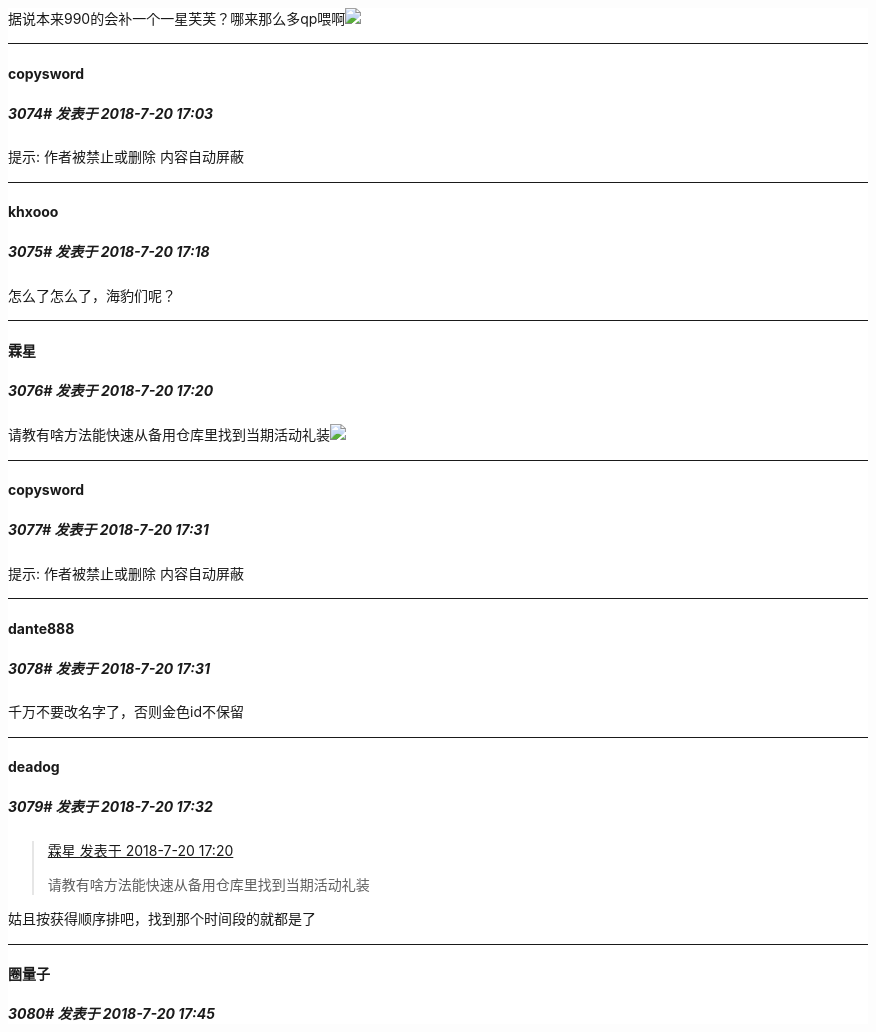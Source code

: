 据说本来990的会补一个一星芙芙？哪来那么多qp喂啊<img src="https://static.saraba1st.com/image/smiley/face2017/067.png" referrerpolicy="no-referrer">

*****

####  copysword  
##### 3074#       发表于 2018-7-20 17:03

提示: 作者被禁止或删除 内容自动屏蔽

*****

####  khxooo  
##### 3075#       发表于 2018-7-20 17:18

怎么了怎么了，海豹们呢？

*****

####  霖星  
##### 3076#       发表于 2018-7-20 17:20

请教有啥方法能快速从备用仓库里找到当期活动礼装<img src="https://static.saraba1st.com/image/smiley/face2017/125.png" referrerpolicy="no-referrer">

*****

####  copysword  
##### 3077#       发表于 2018-7-20 17:31

提示: 作者被禁止或删除 内容自动屏蔽

*****

####  dante888  
##### 3078#       发表于 2018-7-20 17:31

千万不要改名字了，否则金色id不保留

*****

####  deadog  
##### 3079#       发表于 2018-7-20 17:32

<blockquote><a href="httphttps://bbs.saraba1st.com/2b/forum.php?mod=redirect&amp;goto=findpost&amp;pid=40393599&amp;ptid=1712412" target="_blank">霖星 发表于 2018-7-20 17:20</a>

请教有啥方法能快速从备用仓库里找到当期活动礼装</blockquote>
姑且按获得顺序排吧，找到那个时间段的就都是了

*****

####  圈量子  
##### 3080#       发表于 2018-7-20 17:45
